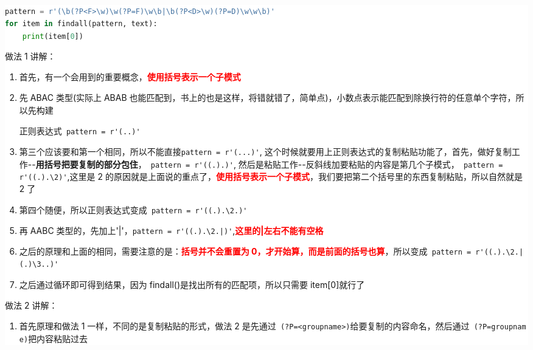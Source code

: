 ```python
pattern = r'(\b(?P<F>\w)\w(?P=F)\w\b|\b(?P<D>\w)(?P=D)\w\w\b)'
for item in findall(pattern, text):
    print(item[0])
```

做法 1 讲解：

1. 首先，有一个会用到的重要概念，<b style="color: red">使用括号表示一个子模式</b>

2. 先 ABAC 类型(实际上 ABAB 也能匹配到，书上的也是这样，将错就错了，简单点)，小数点表示能匹配到除换行符的任意单个字符，所以先构建

   正则表达式` pattern = r'(..)'`

3. 第三个应该要和第一个相同，所以不能直接`pattern = r'(...)'`, 这个时候就要用上正则表达式的复制粘贴功能了，首先，做好复制工作--**用括号把要复制的部分包住**，` pattern = r'((.).)'`, 然后是粘贴工作--反斜线加要粘贴的内容是第几个子模式，` pattern = r'((.).\2)'`,这里是 2 的原因就是上面说的重点了，<b style="color: red">使用括号表示一个子模式</b>，我们要把第二个括号里的东西复制粘贴，所以自然就是 2 了

4. 第四个随便，所以正则表达式变成` pattern = r'((.).\2.)'`

5. 再 AABC 类型的，先加上'|'，`pattern = r'((.).\2.|)'`,<b style="color: red">这里的|左右不能有空格</b>

6. 之后的原理和上面的相同，需要注意的是：<b style="color: red">括号并不会重置为 0，才开始算，而是前面的括号也算</b>，所以变成` pattern = r'((.).\2.|(.)\3..)'`

7. 之后通过循环即可得到结果，因为 findall()是找出所有的匹配项，所以只需要 item[0]就行了

做法 2 讲解：

1. 首先原理和做法 1 一样，不同的是复制粘贴的形式，做法 2 是先通过` (?P=<groupname>)`给要复制的内容命名，然后通过` (?P=groupname)`把内容粘贴过去
